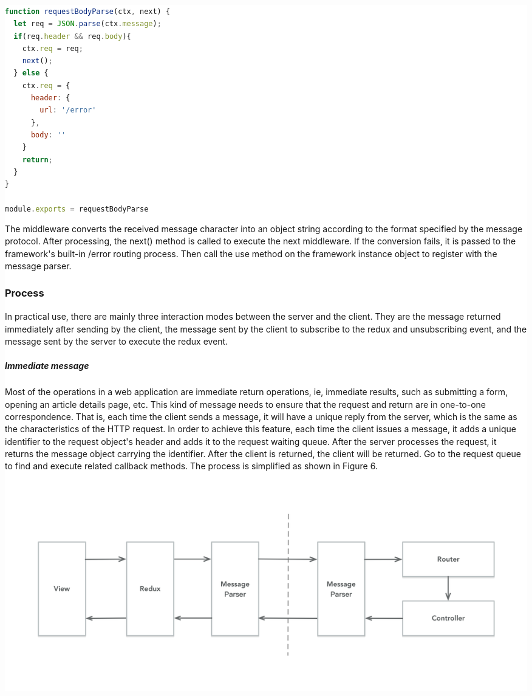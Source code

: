 ```js
function requestBodyParse(ctx, next) {
  let req = JSON.parse(ctx.message);
  if(req.header && req.body){
    ctx.req = req;
    next();
  } else {
    ctx.req = {
      header: {
        url: '/error'
      },
      body: ''
    }
    return;
  }
}

module.exports = requestBodyParse
```

The middleware converts the received message character into an object string according to the format specified by the message protocol. After processing, the next() method is called to execute the next middleware. If the conversion fails, it is passed to the framework's built-in /error routing process. Then call the use method on the framework instance object to register with the message parser.

### Process

In practical use, there are mainly three interaction modes between the server and the client. They are the message returned immediately after sending by the client, the message sent by the client to subscribe to the redux and unsubscribing event, and the message sent by the server to execute the redux event.

##### Immediate message

Most of the operations in a web application are immediate return operations, ie, immediate results, such as submitting a form, opening an article details page, etc. This kind of message needs to ensure that the request and return are in one-to-one correspondence. That is, each time the client sends a message, it will have a unique reply from the server, which is the same as the characteristics of the HTTP request. In order to achieve this feature, each time the client issues a message, it adds a unique identifier to the request object's header and adds it to the request waiting queue. After the server processes the request, it returns the message object carrying the identifier. After the client is returned, the client will be returned. Go to the request queue to find and execute related callback methods. The process is simplified as shown in Figure 6.

![Figure 6](../images/immediately.png)
